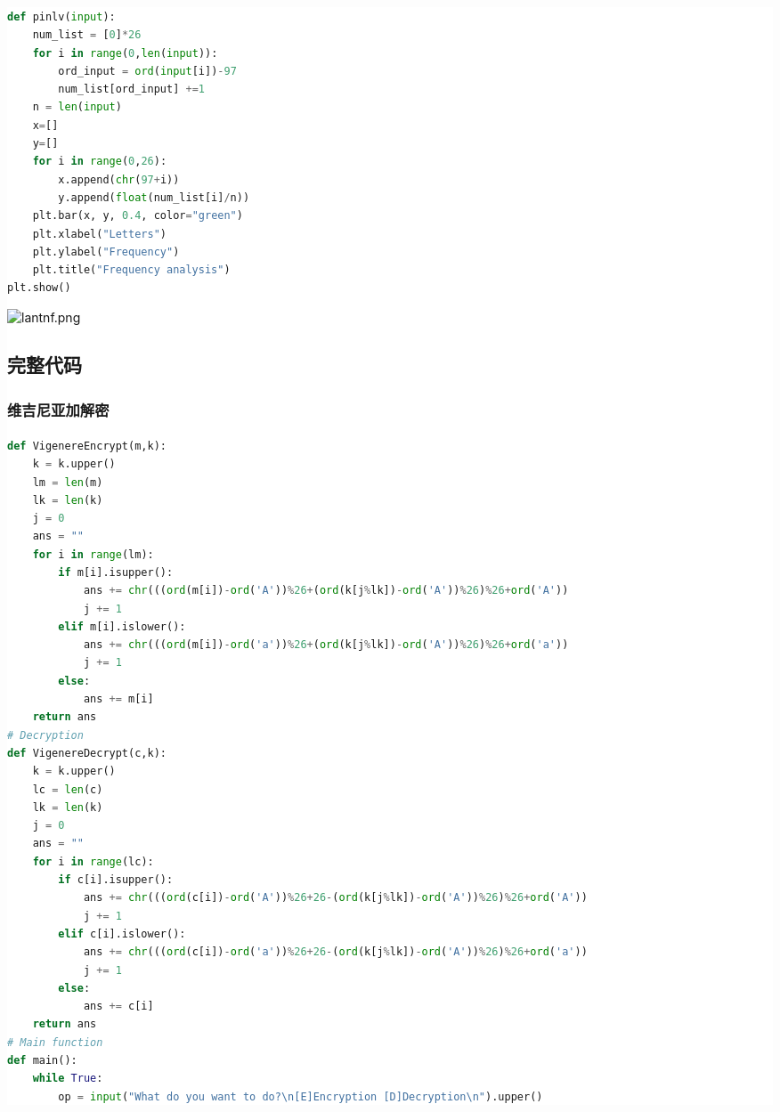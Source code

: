 ```python
def pinlv(input):
    num_list = [0]*26
    for i in range(0,len(input)):
        ord_input = ord(input[i])-97
        num_list[ord_input] +=1
    n = len(input)
    x=[]
    y=[]
    for i in range(0,26):
        x.append(chr(97+i))
        y.append(float(num_list[i]/n))
    plt.bar(x, y, 0.4, color="green")
    plt.xlabel("Letters")
    plt.ylabel("Frequency")
    plt.title("Frequency analysis")
plt.show()

```

![lantnf.png](https://s2.ax1x.com/2020/01/03/lantnf.png)

## 完整代码

### 维吉尼亚加解密

```python
def VigenereEncrypt(m,k):
    k = k.upper()
    lm = len(m)
    lk = len(k)
    j = 0
    ans = ""
    for i in range(lm):
        if m[i].isupper():
            ans += chr(((ord(m[i])-ord('A'))%26+(ord(k[j%lk])-ord('A'))%26)%26+ord('A'))
            j += 1
        elif m[i].islower():
            ans += chr(((ord(m[i])-ord('a'))%26+(ord(k[j%lk])-ord('A'))%26)%26+ord('a'))
            j += 1
        else:
            ans += m[i]
    return ans
# Decryption
def VigenereDecrypt(c,k):
    k = k.upper()
    lc = len(c)
    lk = len(k)
    j = 0
    ans = ""
    for i in range(lc):
        if c[i].isupper():
            ans += chr(((ord(c[i])-ord('A'))%26+26-(ord(k[j%lk])-ord('A'))%26)%26+ord('A'))
            j += 1
        elif c[i].islower():
            ans += chr(((ord(c[i])-ord('a'))%26+26-(ord(k[j%lk])-ord('A'))%26)%26+ord('a'))
            j += 1
        else:
            ans += c[i]
    return ans
# Main function
def main():
    while True:
        op = input("What do you want to do?\n[E]Encryption [D]Decryption\n").upper()
```